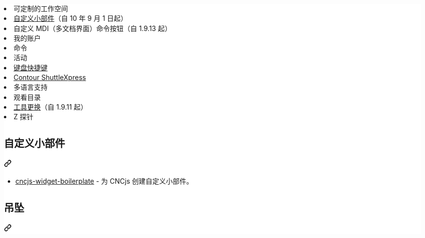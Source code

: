 </ul>
</li>
<li><font style="vertical-align: inherit;"><font style="vertical-align: inherit;">可定制的工作空间</font></font></li>
<li><a href="https://github.com/cncjs/cncjs-widget-boilerplate"><font style="vertical-align: inherit;"><font style="vertical-align: inherit;">自定义小部件</font></font></a><font style="vertical-align: inherit;"><font style="vertical-align: inherit;">（自 10 年 9 月 1 日起）</font></font></li>
<li><font style="vertical-align: inherit;"><font style="vertical-align: inherit;">自定义 MDI（多文档界面）命令按钮（自 1.9.13 起）</font></font></li>
<li><font style="vertical-align: inherit;"><font style="vertical-align: inherit;">我的账户</font></font></li>
<li><font style="vertical-align: inherit;"><font style="vertical-align: inherit;">命令</font></font></li>
<li><font style="vertical-align: inherit;"><font style="vertical-align: inherit;">活动</font></font></li>
<li><a href="https://cnc.js.org/docs/user-guide/#keyboard-shortcuts" rel="nofollow"><font style="vertical-align: inherit;"><font style="vertical-align: inherit;">键盘快捷键</font></font></a></li>
<li><a href="https://cnc.js.org/docs/user-guide/#contour-shuttlexpress" rel="nofollow"><font style="vertical-align: inherit;"><font style="vertical-align: inherit;">Contour ShuttleXpress</font></font></a></li>
<li><font style="vertical-align: inherit;"><font style="vertical-align: inherit;">多语言支持</font></font></li>
<li><font style="vertical-align: inherit;"><font style="vertical-align: inherit;">观看目录</font></font></li>
<li><a href="https://github.com/cncjs/cncjs/wiki/Tool-Change"><font style="vertical-align: inherit;"><font style="vertical-align: inherit;">工具更换</font></font></a><font style="vertical-align: inherit;"><font style="vertical-align: inherit;">（自 1.9.11 起）</font></font></li>
<li><font style="vertical-align: inherit;"><font style="vertical-align: inherit;">Z 探针</font></font></li>
</ul>
<div class="markdown-heading" dir="auto"><h2 tabindex="-1" class="heading-element" dir="auto"><font style="vertical-align: inherit;"><font style="vertical-align: inherit;">自定义小部件</font></font></h2><a id="user-content-custom-widgets" class="anchor" aria-label="永久链接：自定义小部件" href="#custom-widgets"><svg class="octicon octicon-link" viewBox="0 0 16 16" version="1.1" width="16" height="16" aria-hidden="true"><path d="m7.775 3.275 1.25-1.25a3.5 3.5 0 1 1 4.95 4.95l-2.5 2.5a3.5 3.5 0 0 1-4.95 0 .751.751 0 0 1 .018-1.042.751.751 0 0 1 1.042-.018 1.998 1.998 0 0 0 2.83 0l2.5-2.5a2.002 2.002 0 0 0-2.83-2.83l-1.25 1.25a.751.751 0 0 1-1.042-.018.751.751 0 0 1-.018-1.042Zm-4.69 9.64a1.998 1.998 0 0 0 2.83 0l1.25-1.25a.751.751 0 0 1 1.042.018.751.751 0 0 1 .018 1.042l-1.25 1.25a3.5 3.5 0 1 1-4.95-4.95l2.5-2.5a3.5 3.5 0 0 1 4.95 0 .751.751 0 0 1-.018 1.042.751.751 0 0 1-1.042.018 1.998 1.998 0 0 0-2.83 0l-2.5 2.5a1.998 1.998 0 0 0 0 2.83Z"></path></svg></a></div>
<ul dir="auto">
<li><a href="https://github.com/cncjs/cncjs-widget-boilerplate"><font style="vertical-align: inherit;"><font style="vertical-align: inherit;">cncjs-widget-boilerplate</font></font></a><font style="vertical-align: inherit;"><font style="vertical-align: inherit;"> - 为 CNCjs 创建自定义小部件。</font></font></li>
</ul>
<div class="markdown-heading" dir="auto"><h2 tabindex="-1" class="heading-element" dir="auto"><font style="vertical-align: inherit;"><font style="vertical-align: inherit;">吊坠</font></font></h2><a id="user-content-pendants" class="anchor" aria-label="永久链接： 吊坠" href="#pendants"><svg class="octicon octicon-link" viewBox="0 0 16 16" version="1.1" width="16" height="16" aria-hidden="true"><path d="m7.775 3.275 1.25-1.25a3.5 3.5 0 1 1 4.95 4.95l-2.5 2.5a3.5 3.5 0 0 1-4.95 0 .751.751 0 0 1 .018-1.042.751.751 0 0 1 1.042-.018 1.998 1.998 0 0 0 2.83 0l2.5-2.5a2.002 2.002 0 0 0-2.83-2.83l-1.25 1.25a.751.751 0 0 1-1.042-.018.751.751 0 0 1-.018-1.042Zm-4.69 9.64a1.998 1.998 0 0 0 2.83 0l1.25-1.25a.751.751 0 0 1 1.042.018.751.751 0 0 1 .018 1.042l-1.25 1.25a3.5 3.5 0 1 1-4.95-4.95l2.5-2.5a3.5 3.5 0 0 1 4.95 0 .751.751 0 0 1-.018 1.042.751.751 0 0 1-1.042.018 1.998 1.998 0 0 0-2.83 0l-2.5 2.5a1.998 1.998 0 0 0 0 2.83Z"></path></svg></a></div>